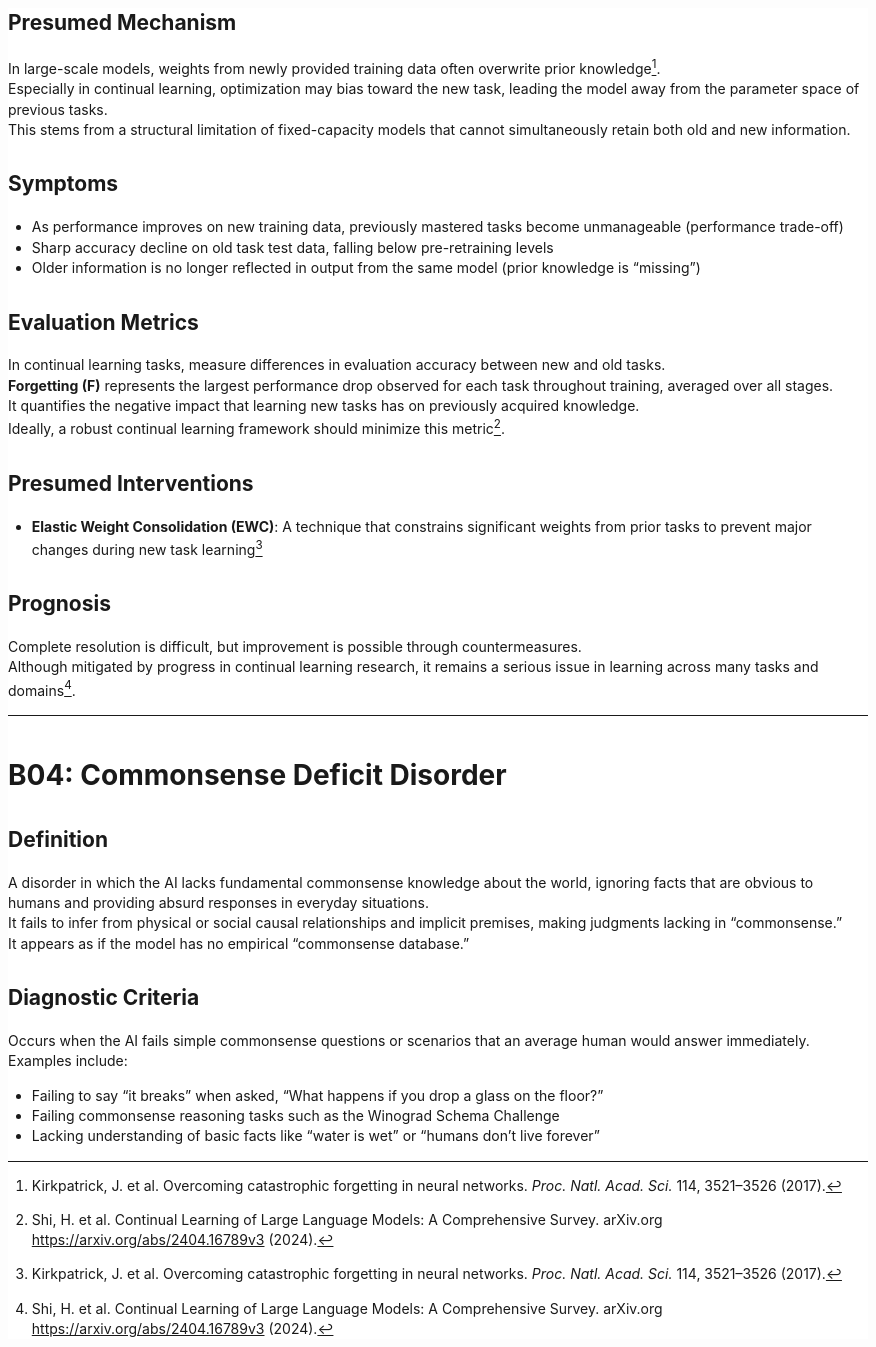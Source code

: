 ## Presumed Mechanism
In large-scale models, weights from newly provided training data often overwrite prior knowledge[^5].  
Especially in continual learning, optimization may bias toward the new task, leading the model away from the parameter space of previous tasks.  
This stems from a structural limitation of fixed-capacity models that cannot simultaneously retain both old and new information.

## Symptoms
- As performance improves on new training data, previously mastered tasks become unmanageable (performance trade-off)  
- Sharp accuracy decline on old task test data, falling below pre-retraining levels  
- Older information is no longer reflected in output from the same model (prior knowledge is “missing”)  

## Evaluation Metrics
In continual learning tasks, measure differences in evaluation accuracy between new and old tasks.  
**Forgetting (F)** represents the largest performance drop observed for each task throughout training, averaged over all stages.  
It quantifies the negative impact that learning new tasks has on previously acquired knowledge.  
Ideally, a robust continual learning framework should minimize this metric[^6].

## Presumed Interventions
- **Elastic Weight Consolidation (EWC)**: A technique that constrains significant weights from prior tasks to prevent major changes during new task learning[^5]  

## Prognosis
Complete resolution is difficult, but improvement is possible through countermeasures.  
Although mitigated by progress in continual learning research, it remains a serious issue in learning across many tasks and domains[^6].

---
# B04: Commonsense Deficit Disorder

## Definition
A disorder in which the AI lacks fundamental commonsense knowledge about the world, ignoring facts that are obvious to humans and providing absurd responses in everyday situations.  
It fails to infer from physical or social causal relationships and implicit premises, making judgments lacking in “commonsense.”  
It appears as if the model has no empirical “commonsense database.”

## Diagnostic Criteria
Occurs when the AI fails simple commonsense questions or scenarios that an average human would answer immediately.  
Examples include:
- Failing to say “it breaks” when asked, “What happens if you drop a glass on the floor?”  
- Failing commonsense reasoning tasks such as the Winograd Schema Challenge  
- Lacking understanding of basic facts like “water is wet” or “humans don’t live forever”  


[^1]: Gan, C. & Mori, T. Sensitivity and Robustness of Large Language Models to Prompt Template in Japanese Text Classification Tasks. arXiv.org https://arxiv.org/abs/2305.08714v2 (2023).  
[^2]: Why larger LLM context windows are all the rage - IBM Research. https://research.ibm.com/blog/larger-context-window  
[^3]: Koga, S. Exploring the pitfalls of large language models: inconsistency and inaccuracy in answering pathology board examination-style questions. medRxiv 2023–08 (2023).  
[^4]: Tam, D. et al. Evaluating the Factual Consistency of Large Language Models Through News Summarization. https://doi.org/10.48550/arXiv.2211.08412 (2023).  
[^5]: Kirkpatrick, J. et al. Overcoming catastrophic forgetting in neural networks. *Proc. Natl. Acad. Sci.* 114, 3521–3526 (2017).  
[^6]: Shi, H. et al. Continual Learning of Large Language Models: A Comprehensive Survey. arXiv.org https://arxiv.org/abs/2404.16789v3 (2024).  
[^7]: Papers with Code - WinoGrande Benchmark (Common Sense Reasoning). https://paperswithcode.com/sota/common-sense-reasoning-on-winogrande  
[^8]: Gawin, C., Sun, Y. & Kejriwal, M. Navigating Semantic Relations: Challenges for Language Models in Abstract Common-Sense Reasoning. *Companion Proceedings of the ACM on Web Conference 2025*, 971–975. ACM (2025). https://doi.org/10.1145/3701716.3715472  